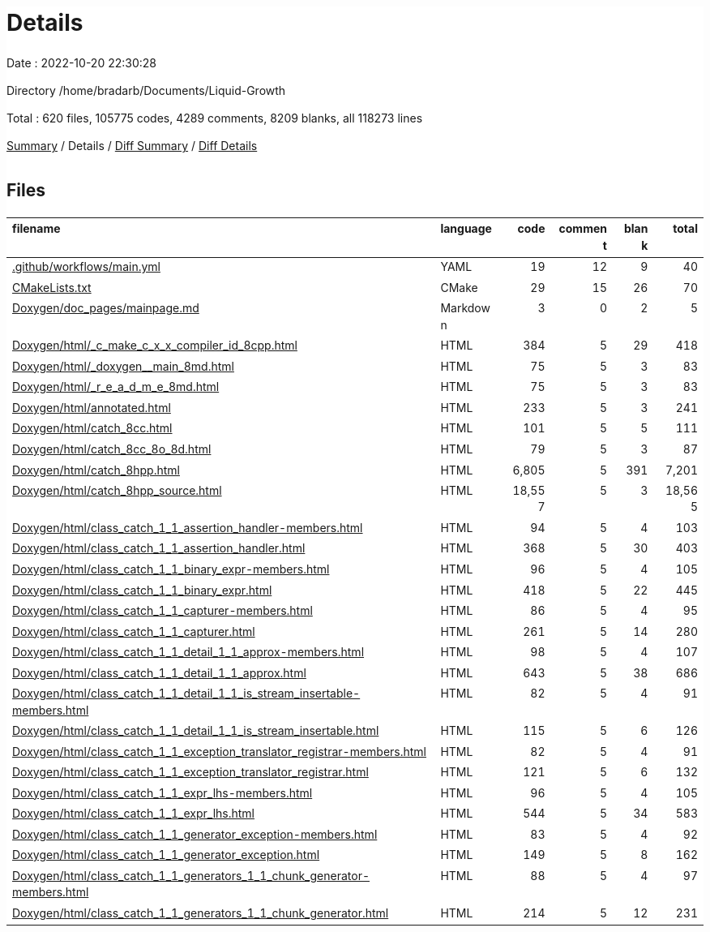 # Details

Date : 2022-10-20 22:30:28

Directory /home/bradarb/Documents/Liquid-Growth

Total : 620 files,  105775 codes, 4289 comments, 8209 blanks, all 118273 lines

[Summary](results.md) / Details / [Diff Summary](diff.md) / [Diff Details](diff-details.md)

## Files
| filename | language | code | comment | blank | total |
| :--- | :--- | ---: | ---: | ---: | ---: |
| [.github/workflows/main.yml](/.github/workflows/main.yml) | YAML | 19 | 12 | 9 | 40 |
| [CMakeLists.txt](/CMakeLists.txt) | CMake | 29 | 15 | 26 | 70 |
| [Doxygen/doc_pages/mainpage.md](/Doxygen/doc_pages/mainpage.md) | Markdown | 3 | 0 | 2 | 5 |
| [Doxygen/html/_c_make_c_x_x_compiler_id_8cpp.html](/Doxygen/html/_c_make_c_x_x_compiler_id_8cpp.html) | HTML | 384 | 5 | 29 | 418 |
| [Doxygen/html/_doxygen__main_8md.html](/Doxygen/html/_doxygen__main_8md.html) | HTML | 75 | 5 | 3 | 83 |
| [Doxygen/html/_r_e_a_d_m_e_8md.html](/Doxygen/html/_r_e_a_d_m_e_8md.html) | HTML | 75 | 5 | 3 | 83 |
| [Doxygen/html/annotated.html](/Doxygen/html/annotated.html) | HTML | 233 | 5 | 3 | 241 |
| [Doxygen/html/catch_8cc.html](/Doxygen/html/catch_8cc.html) | HTML | 101 | 5 | 5 | 111 |
| [Doxygen/html/catch_8cc_8o_8d.html](/Doxygen/html/catch_8cc_8o_8d.html) | HTML | 79 | 5 | 3 | 87 |
| [Doxygen/html/catch_8hpp.html](/Doxygen/html/catch_8hpp.html) | HTML | 6,805 | 5 | 391 | 7,201 |
| [Doxygen/html/catch_8hpp_source.html](/Doxygen/html/catch_8hpp_source.html) | HTML | 18,557 | 5 | 3 | 18,565 |
| [Doxygen/html/class_catch_1_1_assertion_handler-members.html](/Doxygen/html/class_catch_1_1_assertion_handler-members.html) | HTML | 94 | 5 | 4 | 103 |
| [Doxygen/html/class_catch_1_1_assertion_handler.html](/Doxygen/html/class_catch_1_1_assertion_handler.html) | HTML | 368 | 5 | 30 | 403 |
| [Doxygen/html/class_catch_1_1_binary_expr-members.html](/Doxygen/html/class_catch_1_1_binary_expr-members.html) | HTML | 96 | 5 | 4 | 105 |
| [Doxygen/html/class_catch_1_1_binary_expr.html](/Doxygen/html/class_catch_1_1_binary_expr.html) | HTML | 418 | 5 | 22 | 445 |
| [Doxygen/html/class_catch_1_1_capturer-members.html](/Doxygen/html/class_catch_1_1_capturer-members.html) | HTML | 86 | 5 | 4 | 95 |
| [Doxygen/html/class_catch_1_1_capturer.html](/Doxygen/html/class_catch_1_1_capturer.html) | HTML | 261 | 5 | 14 | 280 |
| [Doxygen/html/class_catch_1_1_detail_1_1_approx-members.html](/Doxygen/html/class_catch_1_1_detail_1_1_approx-members.html) | HTML | 98 | 5 | 4 | 107 |
| [Doxygen/html/class_catch_1_1_detail_1_1_approx.html](/Doxygen/html/class_catch_1_1_detail_1_1_approx.html) | HTML | 643 | 5 | 38 | 686 |
| [Doxygen/html/class_catch_1_1_detail_1_1_is_stream_insertable-members.html](/Doxygen/html/class_catch_1_1_detail_1_1_is_stream_insertable-members.html) | HTML | 82 | 5 | 4 | 91 |
| [Doxygen/html/class_catch_1_1_detail_1_1_is_stream_insertable.html](/Doxygen/html/class_catch_1_1_detail_1_1_is_stream_insertable.html) | HTML | 115 | 5 | 6 | 126 |
| [Doxygen/html/class_catch_1_1_exception_translator_registrar-members.html](/Doxygen/html/class_catch_1_1_exception_translator_registrar-members.html) | HTML | 82 | 5 | 4 | 91 |
| [Doxygen/html/class_catch_1_1_exception_translator_registrar.html](/Doxygen/html/class_catch_1_1_exception_translator_registrar.html) | HTML | 121 | 5 | 6 | 132 |
| [Doxygen/html/class_catch_1_1_expr_lhs-members.html](/Doxygen/html/class_catch_1_1_expr_lhs-members.html) | HTML | 96 | 5 | 4 | 105 |
| [Doxygen/html/class_catch_1_1_expr_lhs.html](/Doxygen/html/class_catch_1_1_expr_lhs.html) | HTML | 544 | 5 | 34 | 583 |
| [Doxygen/html/class_catch_1_1_generator_exception-members.html](/Doxygen/html/class_catch_1_1_generator_exception-members.html) | HTML | 83 | 5 | 4 | 92 |
| [Doxygen/html/class_catch_1_1_generator_exception.html](/Doxygen/html/class_catch_1_1_generator_exception.html) | HTML | 149 | 5 | 8 | 162 |
| [Doxygen/html/class_catch_1_1_generators_1_1_chunk_generator-members.html](/Doxygen/html/class_catch_1_1_generators_1_1_chunk_generator-members.html) | HTML | 88 | 5 | 4 | 97 |
| [Doxygen/html/class_catch_1_1_generators_1_1_chunk_generator.html](/Doxygen/html/class_catch_1_1_generators_1_1_chunk_generator.html) | HTML | 214 | 5 | 12 | 231 |